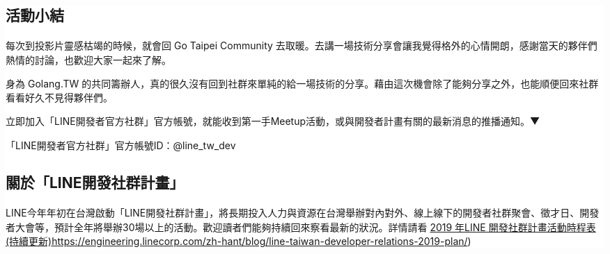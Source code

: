 ## 活動小結

每次到投影片靈感枯竭的時候，就會回 Go Taipei Community 去取暖。去講一場技術分享會讓我覺得格外的心情開朗，感謝當天的夥伴們熱情的討論，也歡迎大家一起來了解。

身為 Golang.TW 的共同籌辦人，真的很久沒有回到社群來單純的給一場技術的分享。藉由這次機會除了能夠分享之外，也能順便回來社群看看好久不見得夥伴們。 



立即加入「LINE開發者官方社群」官方帳號，就能收到第一手Meetup活動，或與開發者計畫有關的最新消息的推播通知。▼

「LINE開發者官方社群」官方帳號ID：@line_tw_dev

## 關於「LINE開發社群計畫」

LINE今年年初在台灣啟動「LINE開發社群計畫」，將長期投入人力與資源在台灣舉辦對內對外、線上線下的開發者社群聚會、徵才日、開發者大會等，預計全年將舉辦30場以上的活動。歡迎讀者們能夠持續回來察看最新的狀況。詳情請看 [2019 年LINE 開發社群計畫活動時程表 (持續更新)](https://engineering.linecorp.com/zh-hant/blog/line-taiwan-developer-relations-2019-plan/)https://engineering.linecorp.com/zh-hant/blog/line-taiwan-developer-relations-2019-plan/)